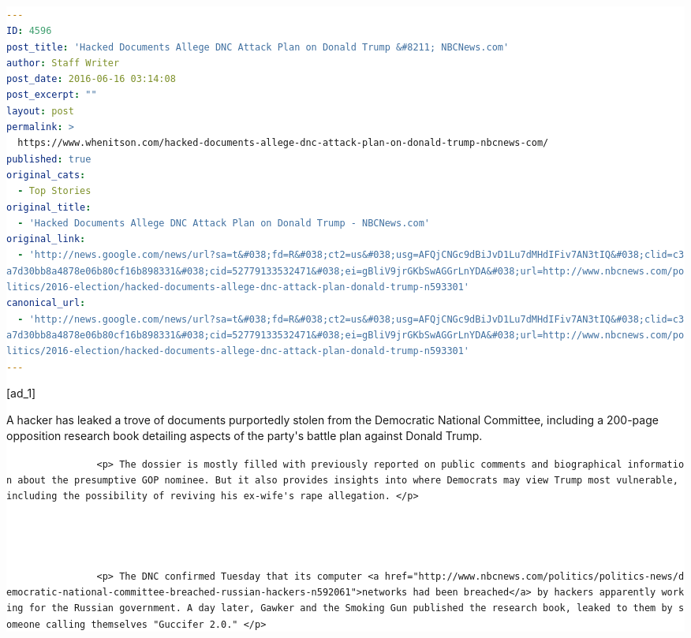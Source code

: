 ```yaml
---
ID: 4596
post_title: 'Hacked Documents Allege DNC Attack Plan on Donald Trump &#8211; NBCNews.com'
author: Staff Writer
post_date: 2016-06-16 03:14:08
post_excerpt: ""
layout: post
permalink: >
  https://www.whenitson.com/hacked-documents-allege-dnc-attack-plan-on-donald-trump-nbcnews-com/
published: true
original_cats:
  - Top Stories
original_title:
  - 'Hacked Documents Allege DNC Attack Plan on Donald Trump - NBCNews.com'
original_link:
  - 'http://news.google.com/news/url?sa=t&#038;fd=R&#038;ct2=us&#038;usg=AFQjCNGc9dBiJvD1Lu7dMHdIFiv7AN3tIQ&#038;clid=c3a7d30bb8a4878e06b80cf16b898331&#038;cid=52779133532471&#038;ei=gBliV9jrGKbSwAGGrLnYDA&#038;url=http://www.nbcnews.com/politics/2016-election/hacked-documents-allege-dnc-attack-plan-donald-trump-n593301'
canonical_url:
  - 'http://news.google.com/news/url?sa=t&#038;fd=R&#038;ct2=us&#038;usg=AFQjCNGc9dBiJvD1Lu7dMHdIFiv7AN3tIQ&#038;clid=c3a7d30bb8a4878e06b80cf16b898331&#038;cid=52779133532471&#038;ei=gBliV9jrGKbSwAGGrLnYDA&#038;url=http://www.nbcnews.com/politics/2016-election/hacked-documents-allege-dnc-attack-plan-donald-trump-n593301'
---
```

 [ad_1]
<br><div itemprop="articleBody" readability="171.20389294404">
                    <p> A hacker has leaked a trove of documents purportedly stolen from the Democratic National Committee, including a 200-page opposition research book detailing aspects of the party's battle plan against Donald Trump. </p>
                
              
              
              
                    <p> The dossier is mostly filled with previously reported on public comments and biographical information about the presumptive GOP nominee. But it also provides insights into where Democrats may view Trump most vulnerable, including the possibility of reviving his ex-wife's rape allegation. </p>
                
              
              
              
                    <p> The DNC confirmed Tuesday that its computer <a href="http://www.nbcnews.com/politics/politics-news/democratic-national-committee-breached-russian-hackers-n592061">networks had been breached</a> by hackers apparently working for the Russian government. A day later, Gawker and the Smoking Gun published the research book, leaked to them by someone calling themselves "Guccifer 2.0." </p>
                
              
              
              
                
              
              
              
                
                
                
                
                